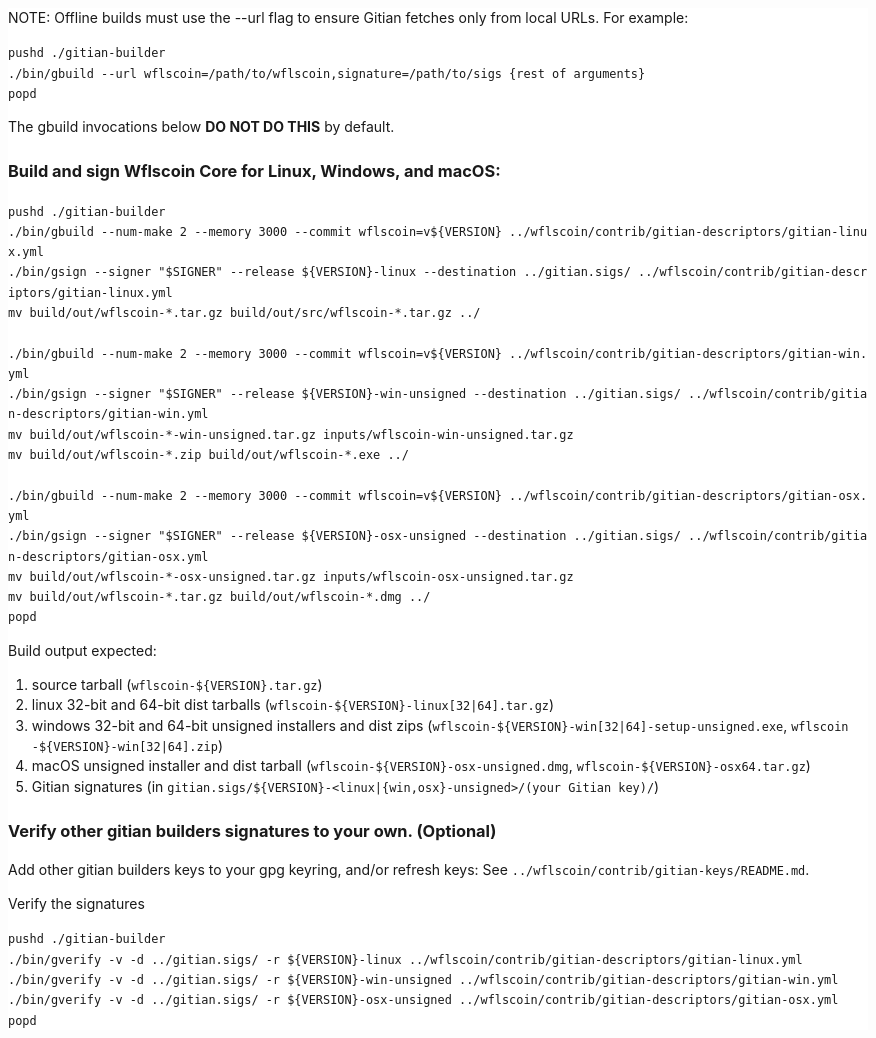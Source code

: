 NOTE: Offline builds must use the --url flag to ensure Gitian fetches only from local URLs. For example:

    pushd ./gitian-builder
    ./bin/gbuild --url wflscoin=/path/to/wflscoin,signature=/path/to/sigs {rest of arguments}
    popd

The gbuild invocations below <b>DO NOT DO THIS</b> by default.

### Build and sign Wflscoin Core for Linux, Windows, and macOS:

    pushd ./gitian-builder
    ./bin/gbuild --num-make 2 --memory 3000 --commit wflscoin=v${VERSION} ../wflscoin/contrib/gitian-descriptors/gitian-linux.yml
    ./bin/gsign --signer "$SIGNER" --release ${VERSION}-linux --destination ../gitian.sigs/ ../wflscoin/contrib/gitian-descriptors/gitian-linux.yml
    mv build/out/wflscoin-*.tar.gz build/out/src/wflscoin-*.tar.gz ../

    ./bin/gbuild --num-make 2 --memory 3000 --commit wflscoin=v${VERSION} ../wflscoin/contrib/gitian-descriptors/gitian-win.yml
    ./bin/gsign --signer "$SIGNER" --release ${VERSION}-win-unsigned --destination ../gitian.sigs/ ../wflscoin/contrib/gitian-descriptors/gitian-win.yml
    mv build/out/wflscoin-*-win-unsigned.tar.gz inputs/wflscoin-win-unsigned.tar.gz
    mv build/out/wflscoin-*.zip build/out/wflscoin-*.exe ../

    ./bin/gbuild --num-make 2 --memory 3000 --commit wflscoin=v${VERSION} ../wflscoin/contrib/gitian-descriptors/gitian-osx.yml
    ./bin/gsign --signer "$SIGNER" --release ${VERSION}-osx-unsigned --destination ../gitian.sigs/ ../wflscoin/contrib/gitian-descriptors/gitian-osx.yml
    mv build/out/wflscoin-*-osx-unsigned.tar.gz inputs/wflscoin-osx-unsigned.tar.gz
    mv build/out/wflscoin-*.tar.gz build/out/wflscoin-*.dmg ../
    popd

Build output expected:

  1. source tarball (`wflscoin-${VERSION}.tar.gz`)
  2. linux 32-bit and 64-bit dist tarballs (`wflscoin-${VERSION}-linux[32|64].tar.gz`)
  3. windows 32-bit and 64-bit unsigned installers and dist zips (`wflscoin-${VERSION}-win[32|64]-setup-unsigned.exe`, `wflscoin-${VERSION}-win[32|64].zip`)
  4. macOS unsigned installer and dist tarball (`wflscoin-${VERSION}-osx-unsigned.dmg`, `wflscoin-${VERSION}-osx64.tar.gz`)
  5. Gitian signatures (in `gitian.sigs/${VERSION}-<linux|{win,osx}-unsigned>/(your Gitian key)/`)

### Verify other gitian builders signatures to your own. (Optional)

Add other gitian builders keys to your gpg keyring, and/or refresh keys: See `../wflscoin/contrib/gitian-keys/README.md`.

Verify the signatures

    pushd ./gitian-builder
    ./bin/gverify -v -d ../gitian.sigs/ -r ${VERSION}-linux ../wflscoin/contrib/gitian-descriptors/gitian-linux.yml
    ./bin/gverify -v -d ../gitian.sigs/ -r ${VERSION}-win-unsigned ../wflscoin/contrib/gitian-descriptors/gitian-win.yml
    ./bin/gverify -v -d ../gitian.sigs/ -r ${VERSION}-osx-unsigned ../wflscoin/contrib/gitian-descriptors/gitian-osx.yml
    popd
